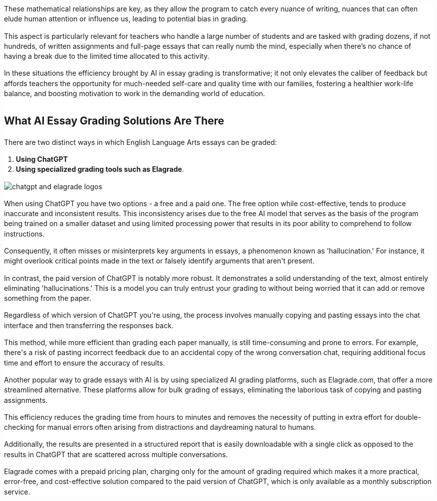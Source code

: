 These mathematical relationships are key, as they allow the program to catch every nuance of writing, nuances that can often elude human attention or influence us, leading to potential bias in grading.

This aspect is particularly relevant for teachers who handle a large number of students and are tasked with grading dozens, if not hundreds, of written assignments and full-page essays that can really numb the mind, especially when there’s no chance of having a break due to the limited time allocated to this activity.

In these situations the efficiency brought by AI in essay grading is transformative; it not only elevates the caliber of feedback but affords teachers the opportunity for much-needed self-care and quality time with our families, fostering a healthier work-life balance, and boosting motivation to work in the demanding world of education.

## What AI Essay Grading Solutions Are There

There are two distinct ways in which English Language Arts essays can be graded: 

1. **Using ChatGPT** 
2. **Using specialized grading tools such as Elagrade**.

![chatgpt and elagrade logos](/images/chatgpt-and-elagrade-logos-E4ND.webp)

When using ChatGPT you have two options - a free and a paid one. The free option while cost-effective, tends to produce inaccurate and inconsistent results. This inconsistency arises due to the free AI model that serves as the basis of the program being trained on a smaller dataset and using limited processing power that results in its poor ability to comprehend to follow instructions.

Consequently, it often misses or misinterprets key arguments in essays, a phenomenon known as 'hallucination.' For instance, it might overlook critical points made in the text or falsely identify arguments that aren't present.

In contrast, the paid version of ChatGPT is notably more robust. It demonstrates a solid understanding of the text, almost entirely eliminating 'hallucinations.' This is a model you can truly entrust your grading to without being worried that it can add or remove something from the paper.

Regardless of which version of ChatGPT you're using, the process involves manually copying and pasting essays into the chat interface and then transferring the responses back.

This method, while more efficient than grading each paper manually, is still time-consuming and prone to errors. For example, there's a risk of pasting incorrect feedback due to an accidental copy of the wrong conversation chat, requiring additional focus time and effort to ensure the accuracy of results.

Another popular way to grade essays with AI is by using specialized AI grading platforms, such as Elagrade.com, that offer a more streamlined alternative. These platforms allow for bulk grading of essays, eliminating the laborious task of copying and pasting assignments.

This efficiency reduces the grading time from hours to minutes and removes the necessity of putting in extra effort for double-checking for manual errors often arising from distractions and daydreaming natural to humans. 

Additionally, the results are presented in a structured report that is easily downloadable with a single click as opposed to the results in ChatGPT that are scattered across multiple conversations.

Elagrade comes with a prepaid pricing plan, charging only for the amount of grading required which makes it a more practical, error-free, and cost-effective solution compared to the paid version of ChatGPT, which is only available as a monthly subscription service.
